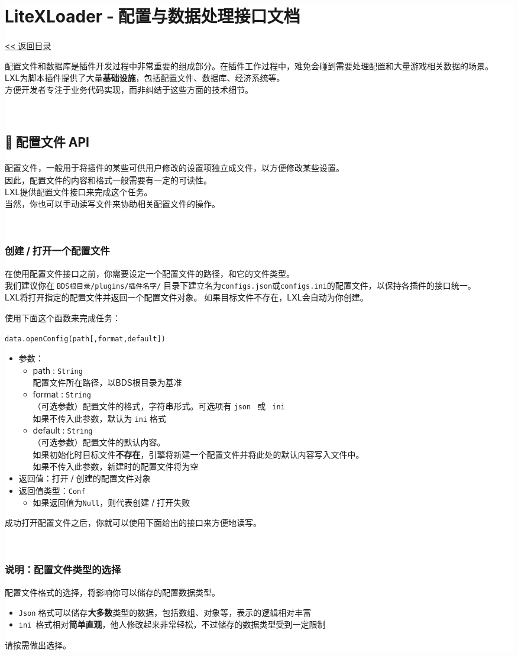 # LiteXLoader - 配置与数据处理接口文档

[<< 返回目录](Development.md)

配置文件和数据库是插件开发过程中非常重要的组成部分。在插件工作过程中，难免会碰到需要处理配置和大量游戏相关数据的场景。  
LXL为脚本插件提供了大量**基础设施**，包括配置文件、数据库、经济系统等。  
方便开发者专注于业务代码实现，而非纠结于这些方面的技术细节。  

<br>

## 🔨 配置文件 API

配置文件，一般用于将插件的某些可供用户修改的设置项独立成文件，以方便修改某些设置。  
因此，配置文件的内容和格式一般需要有一定的可读性。  
LXL提供配置文件接口来完成这个任务。  
当然，你也可以手动读写文件来协助相关配置文件的操作。  

<br>

### 创建 / 打开一个配置文件

在使用配置文件接口之前，你需要设定一个配置文件的路径，和它的文件类型。  
我们建议你在 `BDS根目录/plugins/插件名字/` 目录下建立名为`configs.json`或`configs.ini`的配置文件，以保持各插件的接口统一。    
LXL将打开指定的配置文件并返回一个配置文件对象。 如果目标文件不存在，LXL会自动为你创建。  

使用下面这个函数来完成任务：

`data.openConfig(path[,format,default])`

- 参数：
  - path : `String`  
    配置文件所在路径，以BDS根目录为基准
  - format : `String`  
    （可选参数）配置文件的格式，字符串形式。可选项有 `json ` 或 ` ini`   
    如果不传入此参数，默认为 `ini` 格式
  - default : `String`  
    （可选参数）配置文件的默认内容。  
    如果初始化时目标文件**不存在**，引擎将新建一个配置文件并将此处的默认内容写入文件中。  
    如果不传入此参数，新建时的配置文件将为空
- 返回值：打开 / 创建的配置文件对象
- 返回值类型：`Conf`
  - 如果返回值为`Null`，则代表创建 / 打开失败

成功打开配置文件之后，你就可以使用下面给出的接口来方便地读写。

<br>

### 说明：配置文件类型的选择

配置文件格式的选择，将影响你可以储存的配置数据类型。  

- `Json` 格式可以储存**大多数**类型的数据，包括数组、对象等，表示的逻辑相对丰富  
- `ini `格式相对**简单直观**，他人修改起来非常轻松，不过储存的数据类型受到一定限制

请按需做出选择。
